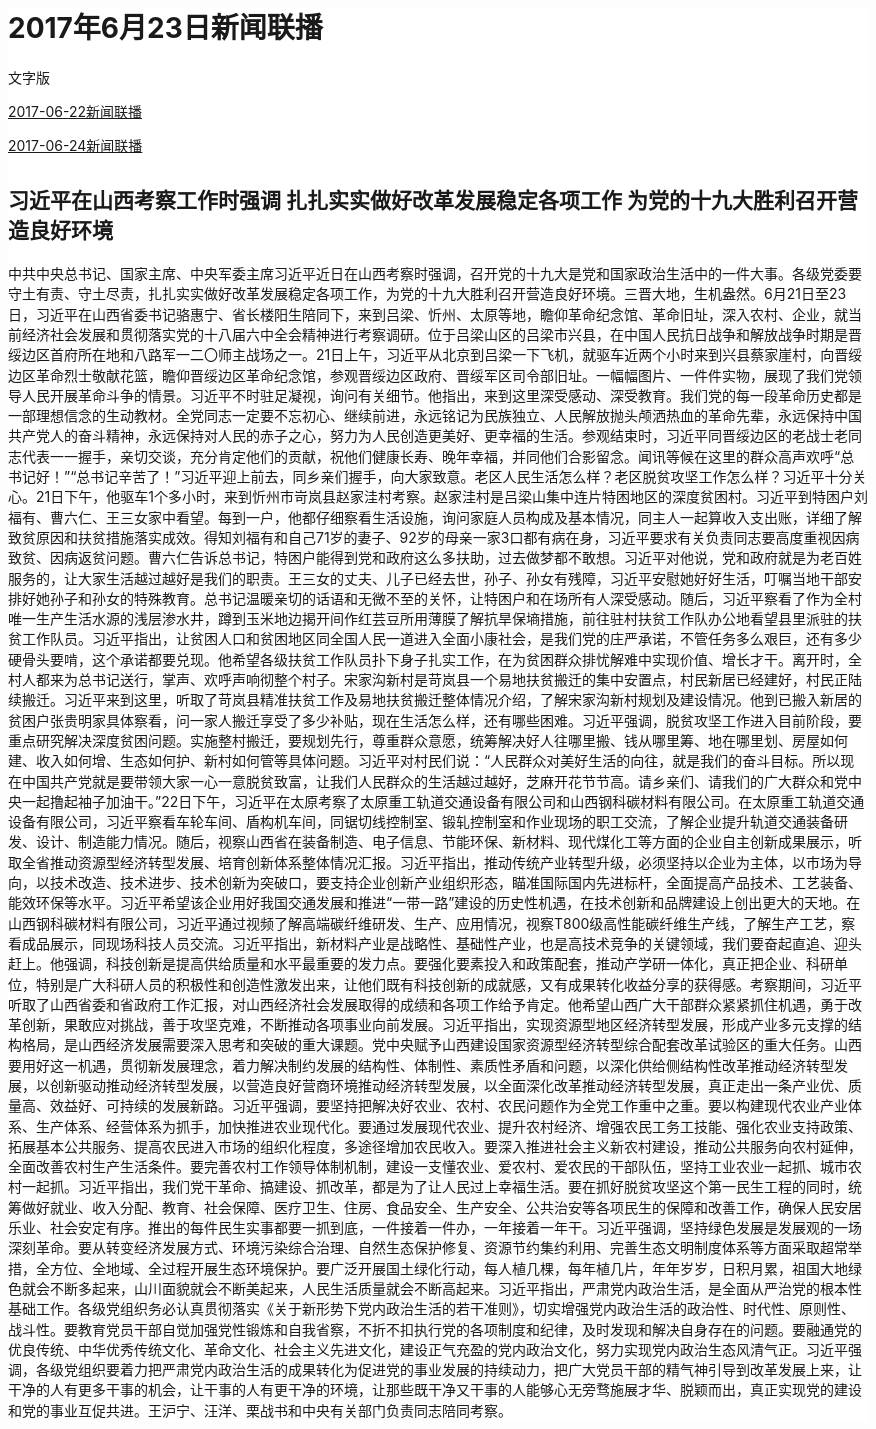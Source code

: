 







# 2017年6月23日新闻联播
 文字版








[2017-06-22新闻联播](/xinwenlianbo/20170622)


[2017-06-24新闻联播](/xinwenlianbo/20170624)





## 习近平在山西考察工作时强调 扎扎实实做好改革发展稳定各项工作 为党的十九大胜利召开营造良好环境


中共中央总书记、国家主席、中央军委主席习近平近日在山西考察时强调，召开党的十九大是党和国家政治生活中的一件大事。各级党委要守土有责、守土尽责，扎扎实实做好改革发展稳定各项工作，为党的十九大胜利召开营造良好环境。三晋大地，生机盎然。6月21日至23日，习近平在山西省委书记骆惠宁、省长楼阳生陪同下，来到吕梁、忻州、太原等地，瞻仰革命纪念馆、革命旧址，深入农村、企业，就当前经济社会发展和贯彻落实党的十八届六中全会精神进行考察调研。位于吕梁山区的吕梁市兴县，在中国人民抗日战争和解放战争时期是晋绥边区首府所在地和八路军一二〇师主战场之一。21日上午，习近平从北京到吕梁一下飞机，就驱车近两个小时来到兴县蔡家崖村，向晋绥边区革命烈士敬献花篮，瞻仰晋绥边区革命纪念馆，参观晋绥边区政府、晋绥军区司令部旧址。一幅幅图片、一件件实物，展现了我们党领导人民开展革命斗争的情景。习近平不时驻足凝视，询问有关细节。他指出，来到这里深受感动、深受教育。我们党的每一段革命历史都是一部理想信念的生动教材。全党同志一定要不忘初心、继续前进，永远铭记为民族独立、人民解放抛头颅洒热血的革命先辈，永远保持中国共产党人的奋斗精神，永远保持对人民的赤子之心，努力为人民创造更美好、更幸福的生活。参观结束时，习近平同晋绥边区的老战士老同志代表一一握手，亲切交谈，充分肯定他们的贡献，祝他们健康长寿、晚年幸福，并同他们合影留念。闻讯等候在这里的群众高声欢呼“总书记好！”“总书记辛苦了！”习近平迎上前去，同乡亲们握手，向大家致意。老区人民生活怎么样？老区脱贫攻坚工作怎么样？习近平十分关心。21日下午，他驱车1个多小时，来到忻州市岢岚县赵家洼村考察。赵家洼村是吕梁山集中连片特困地区的深度贫困村。习近平到特困户刘福有、曹六仁、王三女家中看望。每到一户，他都仔细察看生活设施，询问家庭人员构成及基本情况，同主人一起算收入支出账，详细了解致贫原因和扶贫措施落实成效。得知刘福有和自己71岁的妻子、92岁的母亲一家3口都有病在身，习近平要求有关负责同志要高度重视因病致贫、因病返贫问题。曹六仁告诉总书记，特困户能得到党和政府这么多扶助，过去做梦都不敢想。习近平对他说，党和政府就是为老百姓服务的，让大家生活越过越好是我们的职责。王三女的丈夫、儿子已经去世，孙子、孙女有残障，习近平安慰她好好生活，叮嘱当地干部安排好她孙子和孙女的特殊教育。总书记温暖亲切的话语和无微不至的关怀，让特困户和在场所有人深受感动。随后，习近平察看了作为全村唯一生产生活水源的浅层渗水井，蹲到玉米地边揭开间作红芸豆所用薄膜了解抗旱保墒措施，前往驻村扶贫工作队办公地看望县里派驻的扶贫工作队员。习近平指出，让贫困人口和贫困地区同全国人民一道进入全面小康社会，是我们党的庄严承诺，不管任务多么艰巨，还有多少硬骨头要啃，这个承诺都要兑现。他希望各级扶贫工作队员扑下身子扎实工作，在为贫困群众排忧解难中实现价值、增长才干。离开时，全村人都来为总书记送行，掌声、欢呼声响彻整个村子。宋家沟新村是苛岚县一个易地扶贫搬迁的集中安置点，村民新居已经建好，村民正陆续搬迁。习近平来到这里，听取了苛岚县精准扶贫工作及易地扶贫搬迁整体情况介绍，了解宋家沟新村规划及建设情况。他到已搬入新居的贫困户张贵明家具体察看，问一家人搬迁享受了多少补贴，现在生活怎么样，还有哪些困难。习近平强调，脱贫攻坚工作进入目前阶段，要重点研究解决深度贫困问题。实施整村搬迁，要规划先行，尊重群众意愿，统筹解决好人往哪里搬、钱从哪里筹、地在哪里划、房屋如何建、收入如何增、生态如何护、新村如何管等具体问题。习近平对村民们说：“人民群众对美好生活的向往，就是我们的奋斗目标。所以现在中国共产党就是要带领大家一心一意脱贫致富，让我们人民群众的生活越过越好，芝麻开花节节高。请乡亲们、请我们的广大群众和党中央一起撸起袖子加油干。”22日下午，习近平在太原考察了太原重工轨道交通设备有限公司和山西钢科碳材料有限公司。在太原重工轨道交通设备有限公司，习近平察看车轮车间、盾构机车间，同锯切线控制室、锻轧控制室和作业现场的职工交流，了解企业提升轨道交通装备研发、设计、制造能力情况。随后，视察山西省在装备制造、电子信息、节能环保、新材料、现代煤化工等方面的企业自主创新成果展示，听取全省推动资源型经济转型发展、培育创新体系整体情况汇报。习近平指出，推动传统产业转型升级，必须坚持以企业为主体，以市场为导向，以技术改造、技术进步、技术创新为突破口，要支持企业创新产业组织形态，瞄准国际国内先进标杆，全面提高产品技术、工艺装备、能效环保等水平。习近平希望该企业用好我国交通发展和推进“一带一路”建设的历史性机遇，在技术创新和品牌建设上创出更大的天地。在山西钢科碳材料有限公司，习近平通过视频了解高端碳纤维研发、生产、应用情况，视察T800级高性能碳纤维生产线，了解生产工艺，察看成品展示，同现场科技人员交流。习近平指出，新材料产业是战略性、基础性产业，也是高技术竞争的关键领域，我们要奋起直追、迎头赶上。他强调，科技创新是提高供给质量和水平最重要的发力点。要强化要素投入和政策配套，推动产学研一体化，真正把企业、科研单位，特别是广大科研人员的积极性和创造性激发出来，让他们既有科技创新的成就感，又有成果转化收益分享的获得感。考察期间，习近平听取了山西省委和省政府工作汇报，对山西经济社会发展取得的成绩和各项工作给予肯定。他希望山西广大干部群众紧紧抓住机遇，勇于改革创新，果敢应对挑战，善于攻坚克难，不断推动各项事业向前发展。习近平指出，实现资源型地区经济转型发展，形成产业多元支撑的结构格局，是山西经济发展需要深入思考和突破的重大课题。党中央赋予山西建设国家资源型经济转型综合配套改革试验区的重大任务。山西要用好这一机遇，贯彻新发展理念，着力解决制约发展的结构性、体制性、素质性矛盾和问题，以深化供给侧结构性改革推动经济转型发展，以创新驱动推动经济转型发展，以营造良好营商环境推动经济转型发展，以全面深化改革推动经济转型发展，真正走出一条产业优、质量高、效益好、可持续的发展新路。习近平强调，要坚持把解决好农业、农村、农民问题作为全党工作重中之重。要以构建现代农业产业体系、生产体系、经营体系为抓手，加快推进农业现代化。要通过发展现代农业、提升农村经济、增强农民工务工技能、强化农业支持政策、拓展基本公共服务、提高农民进入市场的组织化程度，多途径增加农民收入。要深入推进社会主义新农村建设，推动公共服务向农村延伸，全面改善农村生产生活条件。要完善农村工作领导体制机制，建设一支懂农业、爱农村、爱农民的干部队伍，坚持工业农业一起抓、城市农村一起抓。习近平指出，我们党干革命、搞建设、抓改革，都是为了让人民过上幸福生活。要在抓好脱贫攻坚这个第一民生工程的同时，统筹做好就业、收入分配、教育、社会保障、医疗卫生、住房、食品安全、生产安全、公共治安等各项民生的保障和改善工作，确保人民安居乐业、社会安定有序。推出的每件民生实事都要一抓到底，一件接着一件办，一年接着一年干。习近平强调，坚持绿色发展是发展观的一场深刻革命。要从转变经济发展方式、环境污染综合治理、自然生态保护修复、资源节约集约利用、完善生态文明制度体系等方面采取超常举措，全方位、全地域、全过程开展生态环境保护。要广泛开展国土绿化行动，每人植几棵，每年植几片，年年岁岁，日积月累，祖国大地绿色就会不断多起来，山川面貌就会不断美起来，人民生活质量就会不断高起来。习近平指出，严肃党内政治生活，是全面从严治党的根本性基础工作。各级党组织务必认真贯彻落实《关于新形势下党内政治生活的若干准则》，切实增强党内政治生活的政治性、时代性、原则性、战斗性。要教育党员干部自觉加强党性锻炼和自我省察，不折不扣执行党的各项制度和纪律，及时发现和解决自身存在的问题。要融通党的优良传统、中华优秀传统文化、革命文化、社会主义先进文化，建设正气充盈的党内政治文化，努力实现党内政治生态风清气正。习近平强调，各级党组织要着力把严肃党内政治生活的成果转化为促进党的事业发展的持续动力，把广大党员干部的精气神引导到改革发展上来，让干净的人有更多干事的机会，让干事的人有更干净的环境，让那些既干净又干事的人能够心无旁骛施展才华、脱颖而出，真正实现党的建设和党的事业互促共进。王沪宁、汪洋、栗战书和中央有关部门负责同志陪同考察。
